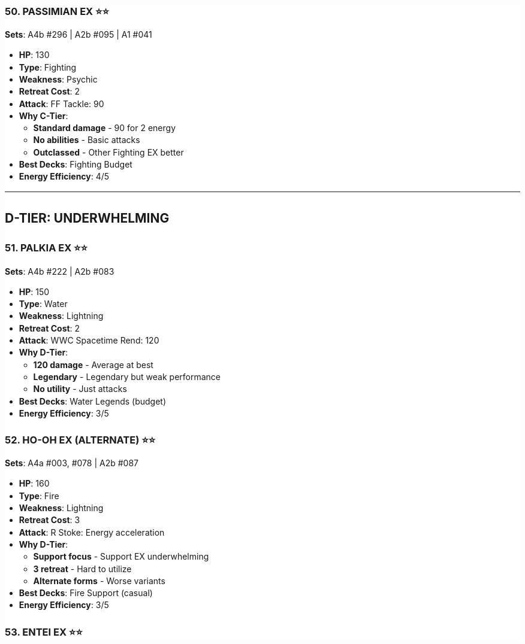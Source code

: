### 50. PASSIMIAN EX ⭐⭐

**Sets**: A4b #296 | A2b #095 | A1 #041

- **HP**: 130
- **Type**: Fighting
- **Weakness**: Psychic
- **Retreat Cost**: 2
- **Attack**: FF Tackle: 90
- **Why C-Tier**:
  - **Standard damage** - 90 for 2 energy
  - **No abilities** - Basic attacks
  - **Outclassed** - Other Fighting EX better
- **Best Decks**: Fighting Budget
- **Energy Efficiency**: 4/5

---

## D-TIER: UNDERWHELMING

### 51. PALKIA EX ⭐⭐

**Sets**: A4b #222 | A2b #083

- **HP**: 150
- **Type**: Water
- **Weakness**: Lightning
- **Retreat Cost**: 2
- **Attack**: WWC Spacetime Rend: 120
- **Why D-Tier**:
  - **120 damage** - Average at best
  - **Legendary** - Legendary but weak performance
  - **No utility** - Just attacks
- **Best Decks**: Water Legends (budget)
- **Energy Efficiency**: 3/5

### 52. HO-OH EX (ALTERNATE) ⭐⭐

**Sets**: A4a #003, #078 | A2b #087

- **HP**: 160
- **Type**: Fire
- **Weakness**: Lightning
- **Retreat Cost**: 3
- **Attack**: R Stoke: Energy acceleration
- **Why D-Tier**:
  - **Support focus** - Support EX underwhelming
  - **3 retreat** - Hard to utilize
  - **Alternate forms** - Worse variants
- **Best Decks**: Fire Support (casual)
- **Energy Efficiency**: 3/5

### 53. ENTEI EX ⭐⭐
